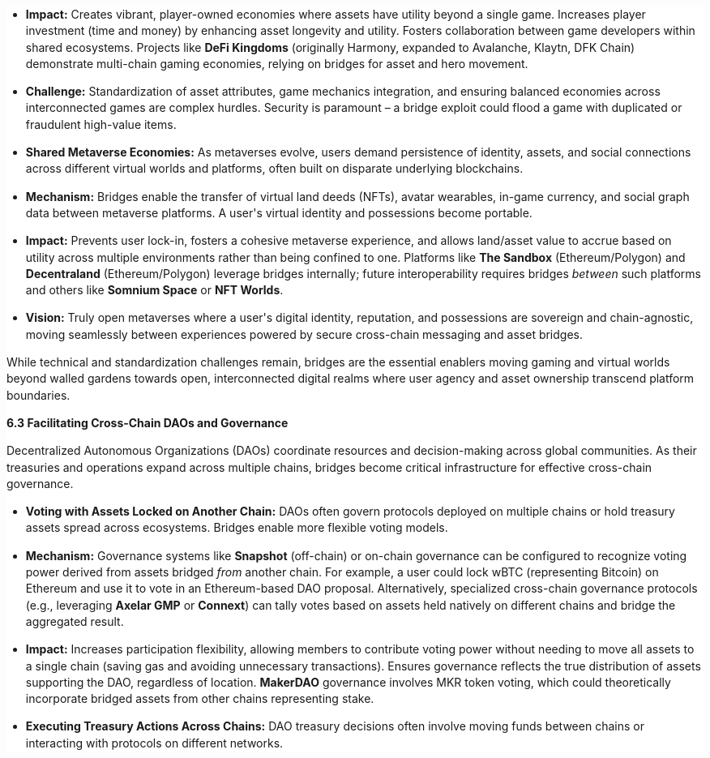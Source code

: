 *   **Impact:** Creates vibrant, player-owned economies where assets have utility beyond a single game. Increases player investment (time and money) by enhancing asset longevity and utility. Fosters collaboration between game developers within shared ecosystems. Projects like **DeFi Kingdoms** (originally Harmony, expanded to Avalanche, Klaytn, DFK Chain) demonstrate multi-chain gaming economies, relying on bridges for asset and hero movement.

*   **Challenge:** Standardization of asset attributes, game mechanics integration, and ensuring balanced economies across interconnected games are complex hurdles. Security is paramount – a bridge exploit could flood a game with duplicated or fraudulent high-value items.

*   **Shared Metaverse Economies:** As metaverses evolve, users demand persistence of identity, assets, and social connections across different virtual worlds and platforms, often built on disparate underlying blockchains.

*   **Mechanism:** Bridges enable the transfer of virtual land deeds (NFTs), avatar wearables, in-game currency, and social graph data between metaverse platforms. A user's virtual identity and possessions become portable.

*   **Impact:** Prevents user lock-in, fosters a cohesive metaverse experience, and allows land/asset value to accrue based on utility across multiple environments rather than being confined to one. Platforms like **The Sandbox** (Ethereum/Polygon) and **Decentraland** (Ethereum/Polygon) leverage bridges internally; future interoperability requires bridges *between* such platforms and others like **Somnium Space** or **NFT Worlds**.

*   **Vision:** Truly open metaverses where a user's digital identity, reputation, and possessions are sovereign and chain-agnostic, moving seamlessly between experiences powered by secure cross-chain messaging and asset bridges.

While technical and standardization challenges remain, bridges are the essential enablers moving gaming and virtual worlds beyond walled gardens towards open, interconnected digital realms where user agency and asset ownership transcend platform boundaries.

**6.3 Facilitating Cross-Chain DAOs and Governance**

Decentralized Autonomous Organizations (DAOs) coordinate resources and decision-making across global communities. As their treasuries and operations expand across multiple chains, bridges become critical infrastructure for effective cross-chain governance.

*   **Voting with Assets Locked on Another Chain:** DAOs often govern protocols deployed on multiple chains or hold treasury assets spread across ecosystems. Bridges enable more flexible voting models.

*   **Mechanism:** Governance systems like **Snapshot** (off-chain) or on-chain governance can be configured to recognize voting power derived from assets bridged *from* another chain. For example, a user could lock wBTC (representing Bitcoin) on Ethereum and use it to vote in an Ethereum-based DAO proposal. Alternatively, specialized cross-chain governance protocols (e.g., leveraging **Axelar GMP** or **Connext**) can tally votes based on assets held natively on different chains and bridge the aggregated result.

*   **Impact:** Increases participation flexibility, allowing members to contribute voting power without needing to move all assets to a single chain (saving gas and avoiding unnecessary transactions). Ensures governance reflects the true distribution of assets supporting the DAO, regardless of location. **MakerDAO** governance involves MKR token voting, which could theoretically incorporate bridged assets from other chains representing stake.

*   **Executing Treasury Actions Across Chains:** DAO treasury decisions often involve moving funds between chains or interacting with protocols on different networks.
